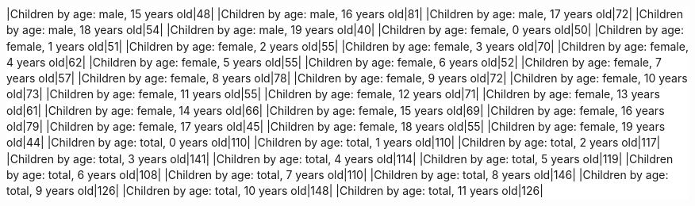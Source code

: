|Children by age: male, 15 years old|48|
|Children by age: male, 16 years old|81|
|Children by age: male, 17 years old|72|
|Children by age: male, 18 years old|54|
|Children by age: male, 19 years old|40|
|Children by age: female, 0 years old|50|
|Children by age: female, 1 years old|51|
|Children by age: female, 2 years old|55|
|Children by age: female, 3 years old|70|
|Children by age: female, 4 years old|62|
|Children by age: female, 5 years old|55|
|Children by age: female, 6 years old|52|
|Children by age: female, 7 years old|57|
|Children by age: female, 8 years old|78|
|Children by age: female, 9 years old|72|
|Children by age: female, 10 years old|73|
|Children by age: female, 11 years old|55|
|Children by age: female, 12 years old|71|
|Children by age: female, 13 years old|61|
|Children by age: female, 14 years old|66|
|Children by age: female, 15 years old|69|
|Children by age: female, 16 years old|79|
|Children by age: female, 17 years old|45|
|Children by age: female, 18 years old|55|
|Children by age: female, 19 years old|44|
|Children by age: total, 0 years old|110|
|Children by age: total, 1 years old|110|
|Children by age: total, 2 years old|117|
|Children by age: total, 3 years old|141|
|Children by age: total, 4 years old|114|
|Children by age: total, 5 years old|119|
|Children by age: total, 6 years old|108|
|Children by age: total, 7 years old|110|
|Children by age: total, 8 years old|146|
|Children by age: total, 9 years old|126|
|Children by age: total, 10 years old|148|
|Children by age: total, 11 years old|126|